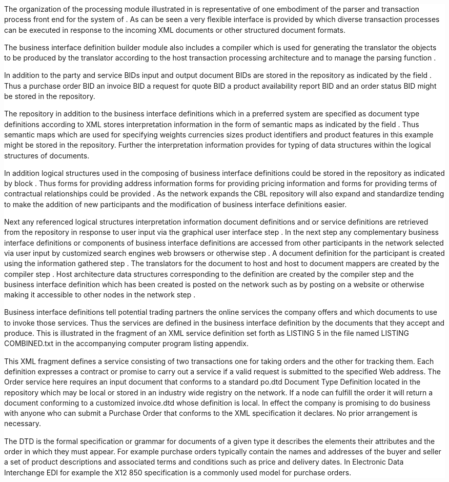 The organization of the processing module illustrated in is representative of one embodiment of the parser and transaction process front end for the system of . As can be seen a very flexible interface is provided by which diverse transaction processes can be executed in response to the incoming XML documents or other structured document formats.

The business interface definition builder module also includes a compiler which is used for generating the translator the objects to be produced by the translator according to the host transaction processing architecture and to manage the parsing function .

In addition to the party and service BIDs input and output document BIDs are stored in the repository as indicated by the field . Thus a purchase order BID an invoice BID a request for quote BID a product availability report BID and an order status BID might be stored in the repository.

The repository in addition to the business interface definitions which in a preferred system are specified as document type definitions according to XML stores interpretation information in the form of semantic maps as indicated by the field . Thus semantic maps which are used for specifying weights currencies sizes product identifiers and product features in this example might be stored in the repository. Further the interpretation information provides for typing of data structures within the logical structures of documents.

In addition logical structures used in the composing of business interface definitions could be stored in the repository as indicated by block . Thus forms for providing address information forms for providing pricing information and forms for providing terms of contractual relationships could be provided . As the network expands the CBL repository will also expand and standardize tending to make the addition of new participants and the modification of business interface definitions easier.

Next any referenced logical structures interpretation information document definitions and or service definitions are retrieved from the repository in response to user input via the graphical user interface step . In the next step any complementary business interface definitions or components of business interface definitions are accessed from other participants in the network selected via user input by customized search engines web browsers or otherwise step . A document definition for the participant is created using the information gathered step . The translators for the document to host and host to document mappers are created by the compiler step . Host architecture data structures corresponding to the definition are created by the compiler step and the business interface definition which has been created is posted on the network such as by posting on a website or otherwise making it accessible to other nodes in the network step .

Business interface definitions tell potential trading partners the online services the company offers and which documents to use to invoke those services. Thus the services are defined in the business interface definition by the documents that they accept and produce. This is illustrated in the fragment of an XML service definition set forth as LISTING 5 in the file named LISTING COMBINED.txt in the accompanying computer program listing appendix.

This XML fragment defines a service consisting of two transactions one for taking orders and the other for tracking them. Each definition expresses a contract or promise to carry out a service if a valid request is submitted to the specified Web address. The Order service here requires an input document that conforms to a standard po.dtd Document Type Definition located in the repository which may be local or stored in an industry wide registry on the network. If a node can fulfill the order it will return a document conforming to a customized invoice.dtd whose definition is local. In effect the company is promising to do business with anyone who can submit a Purchase Order that conforms to the XML specification it declares. No prior arrangement is necessary.

The DTD is the formal specification or grammar for documents of a given type it describes the elements their attributes and the order in which they must appear. For example purchase orders typically contain the names and addresses of the buyer and seller a set of product descriptions and associated terms and conditions such as price and delivery dates. In Electronic Data Interchange EDI for example the X12 850 specification is a commonly used model for purchase orders.
